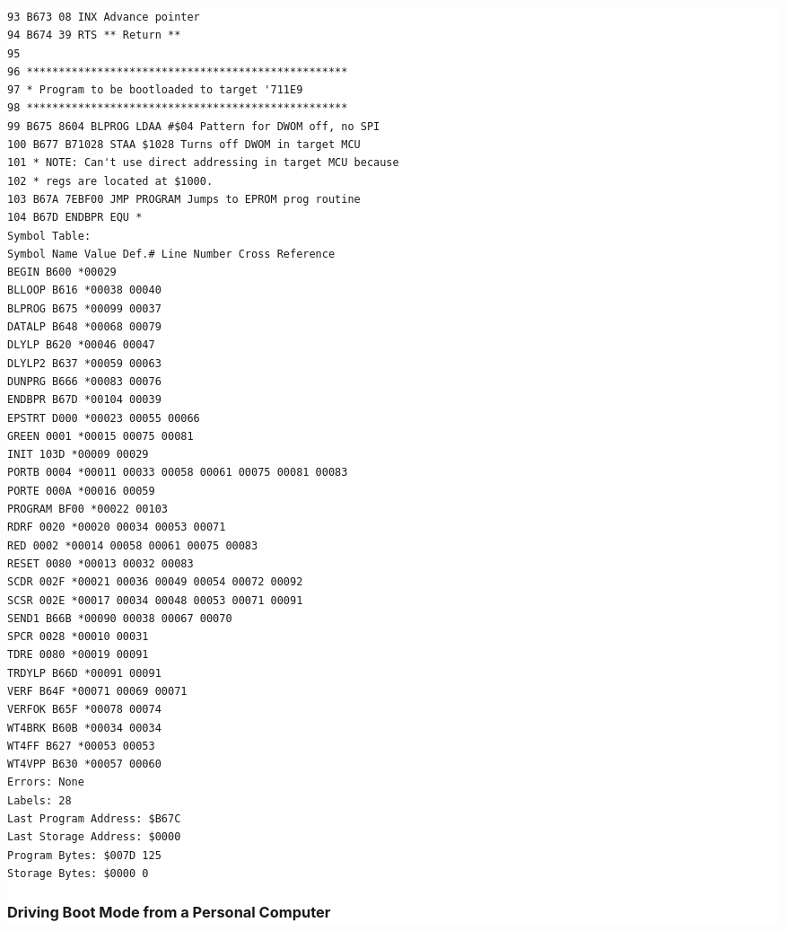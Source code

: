 ```
93 B673 08 INX Advance pointer
94 B674 39 RTS ** Return **
95
96 **************************************************
97 * Program to be bootloaded to target '711E9
98 **************************************************
99 B675 8604 BLPROG LDAA #$04 Pattern for DWOM off, no SPI
100 B677 B71028 STAA $1028 Turns off DWOM in target MCU
101 * NOTE: Can't use direct addressing in target MCU because
102 * regs are located at $1000. 
103 B67A 7EBF00 JMP PROGRAM Jumps to EPROM prog routine
104 B67D ENDBPR EQU *
Symbol Table:
Symbol Name Value Def.# Line Number Cross Reference
BEGIN B600 *00029
BLLOOP B616 *00038 00040
BLPROG B675 *00099 00037
DATALP B648 *00068 00079
DLYLP B620 *00046 00047
DLYLP2 B637 *00059 00063
DUNPRG B666 *00083 00076
ENDBPR B67D *00104 00039
EPSTRT D000 *00023 00055 00066
GREEN 0001 *00015 00075 00081
INIT 103D *00009 00029
PORTB 0004 *00011 00033 00058 00061 00075 00081 00083
PORTE 000A *00016 00059
PROGRAM BF00 *00022 00103
RDRF 0020 *00020 00034 00053 00071
RED 0002 *00014 00058 00061 00075 00083
RESET 0080 *00013 00032 00083
SCDR 002F *00021 00036 00049 00054 00072 00092
SCSR 002E *00017 00034 00048 00053 00071 00091
SEND1 B66B *00090 00038 00067 00070
SPCR 0028 *00010 00031
TDRE 0080 *00019 00091
TRDYLP B66D *00091 00091
VERF B64F *00071 00069 00071
VERFOK B65F *00078 00074
WT4BRK B60B *00034 00034
WT4FF B627 *00053 00053
WT4VPP B630 *00057 00060
Errors: None
Labels: 28
Last Program Address: $B67C
Last Storage Address: $0000
Program Bytes: $007D 125
Storage Bytes: $0000 0
```

### Driving Boot Mode from a Personal Computer
